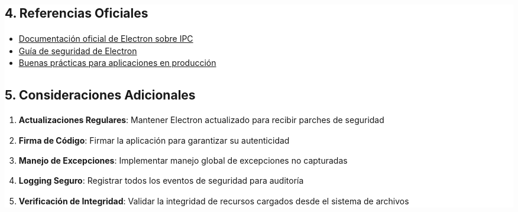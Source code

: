
## 4. Referencias Oficiales

- [Documentación oficial de Electron sobre IPC](https://www.electronjs.org/docs/latest/tutorial/ipc)
- [Guía de seguridad de Electron](https://www.electronjs.org/docs/latest/tutorial/security)
- [Buenas prácticas para aplicaciones en producción](https://www.electronjs.org/docs/latest/tutorial/security#checklist-security-recommendations)

## 5. Consideraciones Adicionales

1. **Actualizaciones Regulares**: Mantener Electron actualizado para recibir parches de seguridad
2. **Firma de Código**: Firmar la aplicación para garantizar su autenticidad
3. **Manejo de Excepciones**: Implementar manejo global de excepciones no capturadas
4. **Logging Seguro**: Registrar todos los eventos de seguridad para auditoría

5. **Verificación de Integridad**: Validar la integridad de recursos cargados desde el sistema de archivos
